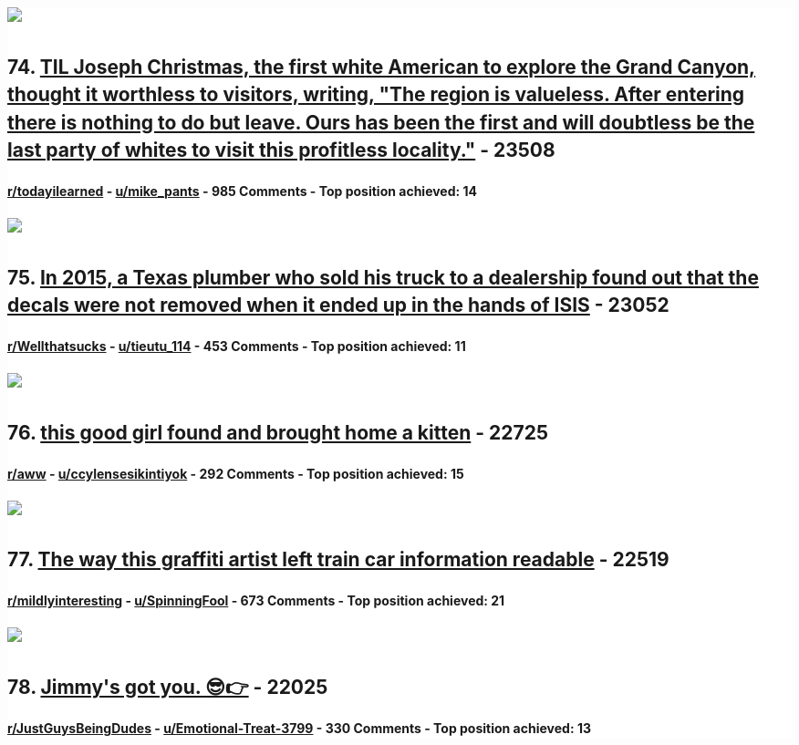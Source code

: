 <a href="https://i.redd.it/xrjugs9lm0z91.jpg"><img src="https://b.thumbs.redditmedia.com/KLo6htlrm623yEIiWBsZIeAcCoycHJoYH6HCFEmVj1g.jpg"></img></a>

## 74. [TIL Joseph Christmas, the first white American to explore the Grand Canyon, thought it worthless to visitors, writing, "The region is valueless. After entering there is nothing to do but leave. Ours has been the first and will doubtless be the last party of whites to visit this profitless locality."](http://reddit.com/r/todayilearned/comments/yqg5zm/til_joseph_christmas_the_first_white_american_to/) - 23508
#### [r/todayilearned](http://reddit.com/r/todayilearned) - [u/mike_pants](http://reddit.com/u/mike_pants) - 985 Comments - Top position achieved: 14

<a href="https://www.nps.gov/grca/learn/historyculture/explorers.htm#:~:text=Ours%20has%20been%20the%20first,be%20forever%20unvisited%20and%20undisturbed.%22"><img src="https://b.thumbs.redditmedia.com/eKwiZvnBm4iJXeA2Xf3ulBh_vRQ6C6NGerHX10KWdGs.jpg"></img></a>

## 75. [In 2015, a Texas plumber who sold his truck to a dealership found out that the decals were not removed when it ended up in the hands of ISIS](http://reddit.com/r/Wellthatsucks/comments/yqc7i3/in_2015_a_texas_plumber_who_sold_his_truck_to_a/) - 23052
#### [r/Wellthatsucks](http://reddit.com/r/Wellthatsucks) - [u/tieutu_114](http://reddit.com/u/tieutu_114) - 453 Comments - Top position achieved: 11

<a href="https://i.redd.it/8hvhkbtysvy91.jpg"><img src="https://b.thumbs.redditmedia.com/dkRjzOxJNMSthap8EGVoqr4TmhPmtJSCSxoiBJXbVfc.jpg"></img></a>

## 76. [this good girl found and brought home a kitten](http://reddit.com/r/aww/comments/yqetif/this_good_girl_found_and_brought_home_a_kitten/) - 22725
#### [r/aww](http://reddit.com/r/aww) - [u/ccylensesikintiyok](http://reddit.com/u/ccylensesikintiyok) - 292 Comments - Top position achieved: 15

<a href="https://v.redd.it/q6ks0q4njwy91"><img src="https://b.thumbs.redditmedia.com/ZkkWdpfYu475qD8692M3pmdk2d9Z5Wvsbb5FsLN4B2g.jpg"></img></a>

## 77. [The way this graffiti artist left train car information readable](http://reddit.com/r/mildlyinteresting/comments/yqn74g/the_way_this_graffiti_artist_left_train_car/) - 22519
#### [r/mildlyinteresting](http://reddit.com/r/mildlyinteresting) - [u/SpinningFool](http://reddit.com/u/SpinningFool) - 673 Comments - Top position achieved: 21

<a href="https://i.imgur.com/bv8Jzoa.jpg"><img src="https://b.thumbs.redditmedia.com/S4VOgQIxkOkEm4PXRD4jHMFUlV5lhAukkSCpJy7GLfI.jpg"></img></a>

## 78. [Jimmy's got you. 😎👉](http://reddit.com/r/JustGuysBeingDudes/comments/yqmqv0/jimmys_got_you/) - 22025
#### [r/JustGuysBeingDudes](http://reddit.com/r/JustGuysBeingDudes) - [u/Emotional-Treat-3799](http://reddit.com/u/Emotional-Treat-3799) - 330 Comments - Top position achieved: 13
